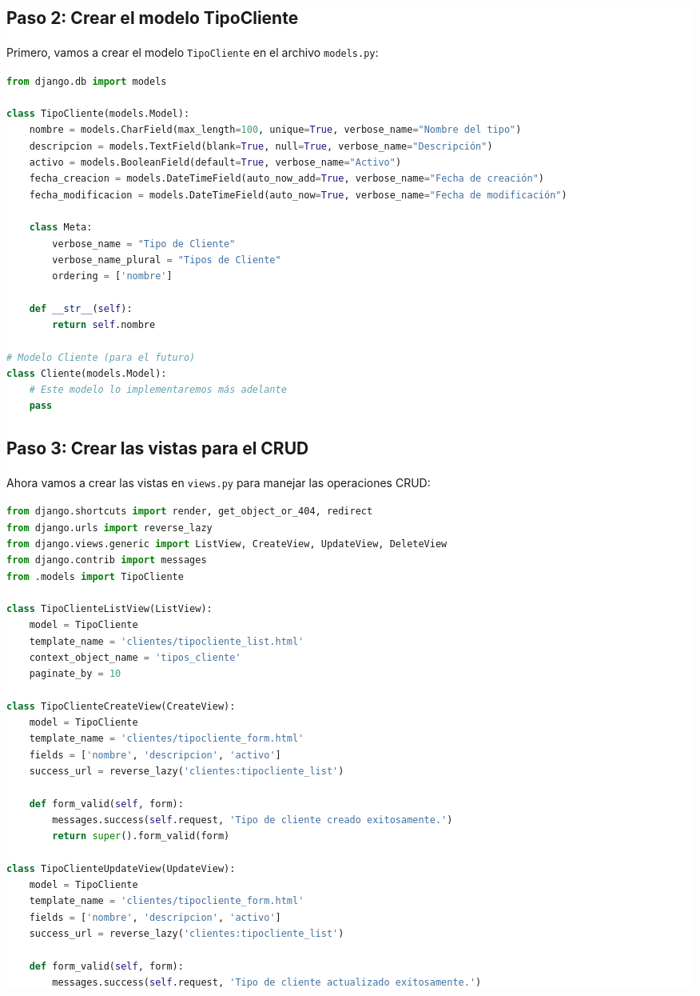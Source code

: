 ## Paso 2: Crear el modelo TipoCliente

Primero, vamos a crear el modelo `TipoCliente` en el archivo `models.py`:


```python
from django.db import models

class TipoCliente(models.Model):
    nombre = models.CharField(max_length=100, unique=True, verbose_name="Nombre del tipo")
    descripcion = models.TextField(blank=True, null=True, verbose_name="Descripción")
    activo = models.BooleanField(default=True, verbose_name="Activo")
    fecha_creacion = models.DateTimeField(auto_now_add=True, verbose_name="Fecha de creación")
    fecha_modificacion = models.DateTimeField(auto_now=True, verbose_name="Fecha de modificación")

    class Meta:
        verbose_name = "Tipo de Cliente"
        verbose_name_plural = "Tipos de Cliente"
        ordering = ['nombre']

    def __str__(self):
        return self.nombre

# Modelo Cliente (para el futuro)
class Cliente(models.Model):
    # Este modelo lo implementaremos más adelante
    pass
```

## Paso 3: Crear las vistas para el CRUD

Ahora vamos a crear las vistas en `views.py` para manejar las operaciones CRUD:


```python
from django.shortcuts import render, get_object_or_404, redirect
from django.urls import reverse_lazy
from django.views.generic import ListView, CreateView, UpdateView, DeleteView
from django.contrib import messages
from .models import TipoCliente

class TipoClienteListView(ListView):
    model = TipoCliente
    template_name = 'clientes/tipocliente_list.html'
    context_object_name = 'tipos_cliente'
    paginate_by = 10

class TipoClienteCreateView(CreateView):
    model = TipoCliente
    template_name = 'clientes/tipocliente_form.html'
    fields = ['nombre', 'descripcion', 'activo']
    success_url = reverse_lazy('clientes:tipocliente_list')
    
    def form_valid(self, form):
        messages.success(self.request, 'Tipo de cliente creado exitosamente.')
        return super().form_valid(form)

class TipoClienteUpdateView(UpdateView):
    model = TipoCliente
    template_name = 'clientes/tipocliente_form.html'
    fields = ['nombre', 'descripcion', 'activo']
    success_url = reverse_lazy('clientes:tipocliente_list')
    
    def form_valid(self, form):
        messages.success(self.request, 'Tipo de cliente actualizado exitosamente.')
```